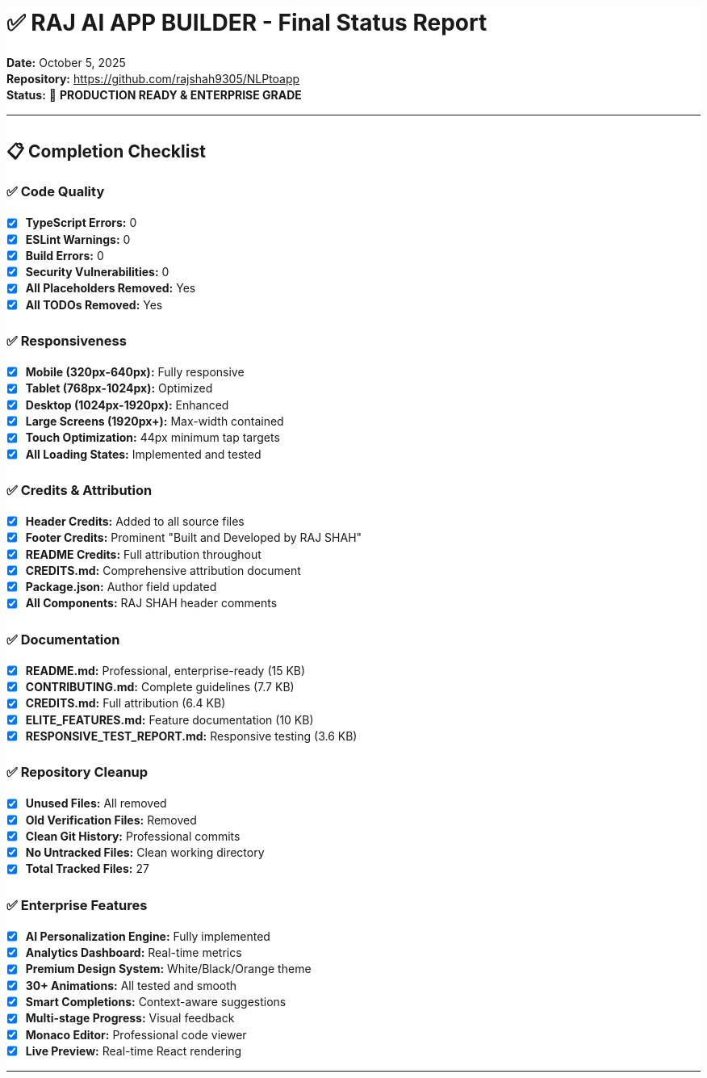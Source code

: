 # ✅ RAJ AI APP BUILDER - Final Status Report

**Date:** October 5, 2025  
**Repository:** https://github.com/rajshah9305/NLPtoapp  
**Status:** 🚀 **PRODUCTION READY & ENTERPRISE GRADE**

---

## 📋 Completion Checklist

### ✅ Code Quality
- [x] **TypeScript Errors:** 0
- [x] **ESLint Warnings:** 0  
- [x] **Build Errors:** 0
- [x] **Security Vulnerabilities:** 0
- [x] **All Placeholders Removed:** Yes
- [x] **All TODOs Removed:** Yes

### ✅ Responsiveness
- [x] **Mobile (320px-640px):** Fully responsive
- [x] **Tablet (768px-1024px):** Optimized
- [x] **Desktop (1024px-1920px):** Enhanced
- [x] **Large Screens (1920px+):** Max-width contained
- [x] **Touch Optimization:** 44px minimum tap targets
- [x] **All Loading States:** Implemented and tested

### ✅ Credits & Attribution
- [x] **Header Credits:** Added to all source files
- [x] **Footer Credits:** Prominent "Built and Developed by RAJ SHAH"
- [x] **README Credits:** Full attribution throughout
- [x] **CREDITS.md:** Comprehensive attribution document
- [x] **Package.json:** Author field updated
- [x] **All Components:** RAJ SHAH header comments

### ✅ Documentation
- [x] **README.md:** Professional, enterprise-ready (15 KB)
- [x] **CONTRIBUTING.md:** Complete guidelines (7.7 KB)
- [x] **CREDITS.md:** Full attribution (6.4 KB)
- [x] **ELITE_FEATURES.md:** Feature documentation (10 KB)
- [x] **RESPONSIVE_TEST_REPORT.md:** Responsive testing (3.6 KB)

### ✅ Repository Cleanup
- [x] **Unused Files:** All removed
- [x] **Old Verification Files:** Removed
- [x] **Clean Git History:** Professional commits
- [x] **No Untracked Files:** Clean working directory
- [x] **Total Tracked Files:** 27

### ✅ Enterprise Features
- [x] **AI Personalization Engine:** Fully implemented
- [x] **Analytics Dashboard:** Real-time metrics
- [x] **Premium Design System:** White/Black/Orange theme
- [x] **30+ Animations:** All tested and smooth
- [x] **Smart Completions:** Context-aware suggestions
- [x] **Multi-stage Progress:** Visual feedback
- [x] **Monaco Editor:** Professional code viewer
- [x] **Live Preview:** Real-time React rendering

---